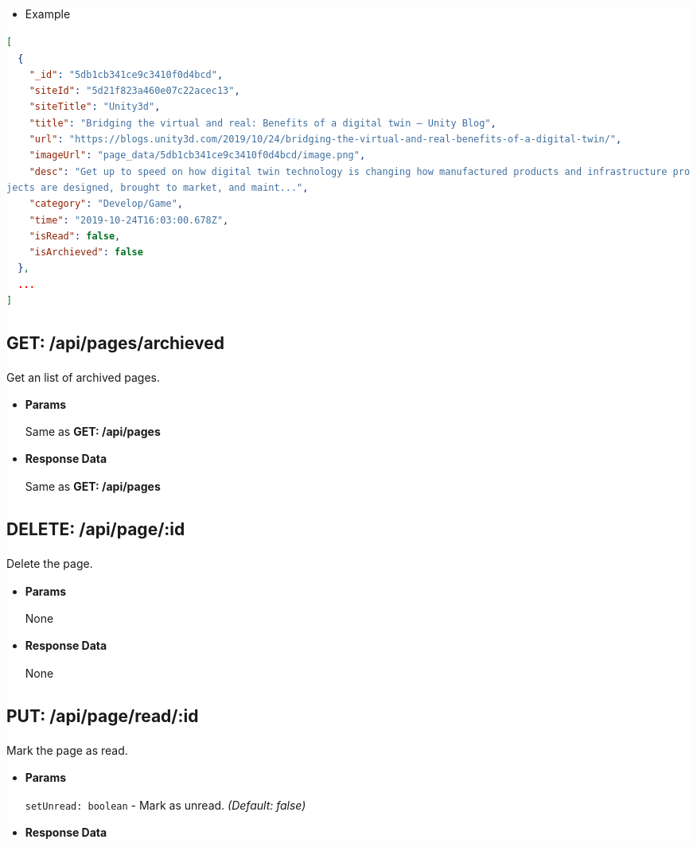   - Example

  ```json
  [
    {
      "_id": "5db1cb341ce9c3410f0d4bcd",
      "siteId": "5d21f823a460e07c22acec13",
      "siteTitle": "Unity3d",
      "title": "Bridging the virtual and real: Benefits of a digital twin – Unity Blog",
      "url": "https://blogs.unity3d.com/2019/10/24/bridging-the-virtual-and-real-benefits-of-a-digital-twin/",
      "imageUrl": "page_data/5db1cb341ce9c3410f0d4bcd/image.png",
      "desc": "Get up to speed on how digital twin technology is changing how manufactured products and infrastructure projects are designed, brought to market, and maint...",
      "category": "Develop/Game",
      "time": "2019-10-24T16:03:00.678Z",
      "isRead": false,
      "isArchieved": false
    },
    ...
  ]
  ```

## GET: /api/pages/archieved

Get an list of archived pages.

- **Params**

  Same as **GET: /api/pages**

- **Response Data**

  Same as **GET: /api/pages**

## DELETE: /api/page/:id

Delete the page.

- **Params**

  None

- **Response Data**

  None

## PUT: /api/page/read/:id

Mark the page as read.

- **Params**

  `setUnread: boolean` - Mark as unread. *(Default: false)*

- **Response Data**
